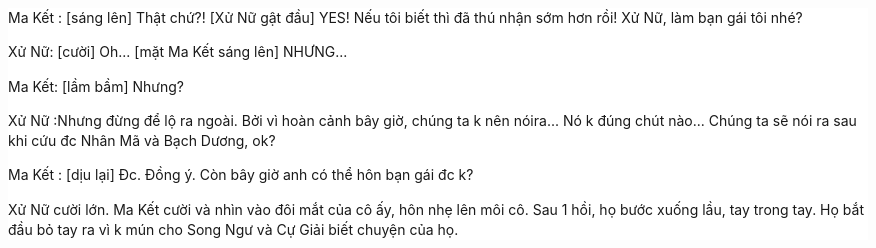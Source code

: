 Ma Kết : [sáng lên] Thật chứ?! [Xử Nữ gật đầu] YES! Nếu tôi biết thì đã thú nhận sớm hơn rồi! Xử Nữ, làm bạn gái tôi nhé?
 
Xử Nữ: [cười] Oh... [mặt Ma Kết sáng lên] NHƯNG...
 
Ma Kết: [lầm bầm] Nhưng?
 
Xử Nữ :Nhưng đừng để lộ ra ngoài. Bởi vì hoàn cảnh bây giờ, chúng ta k nên nóira... Nó k đúng chút nào... Chúng ta sẽ nói ra sau khi cứu đc Nhân Mã và Bạch Dương, ok?
 
Ma Kết : [dịu lại] Đc. Đồng ý. Còn bây giờ anh có thể hôn bạn gái đc k?
 
Xử Nữ cười lớn. Ma Kết cười và nhìn vào đôi mắt của cô ấy, hôn nhẹ lên môi cô. Sau 1 hồi, họ bước xuống lầu, tay trong tay. Họ bắt đầu bỏ tay ra vì k mún cho Song Ngư và Cự Giải biết chuyện của họ.
